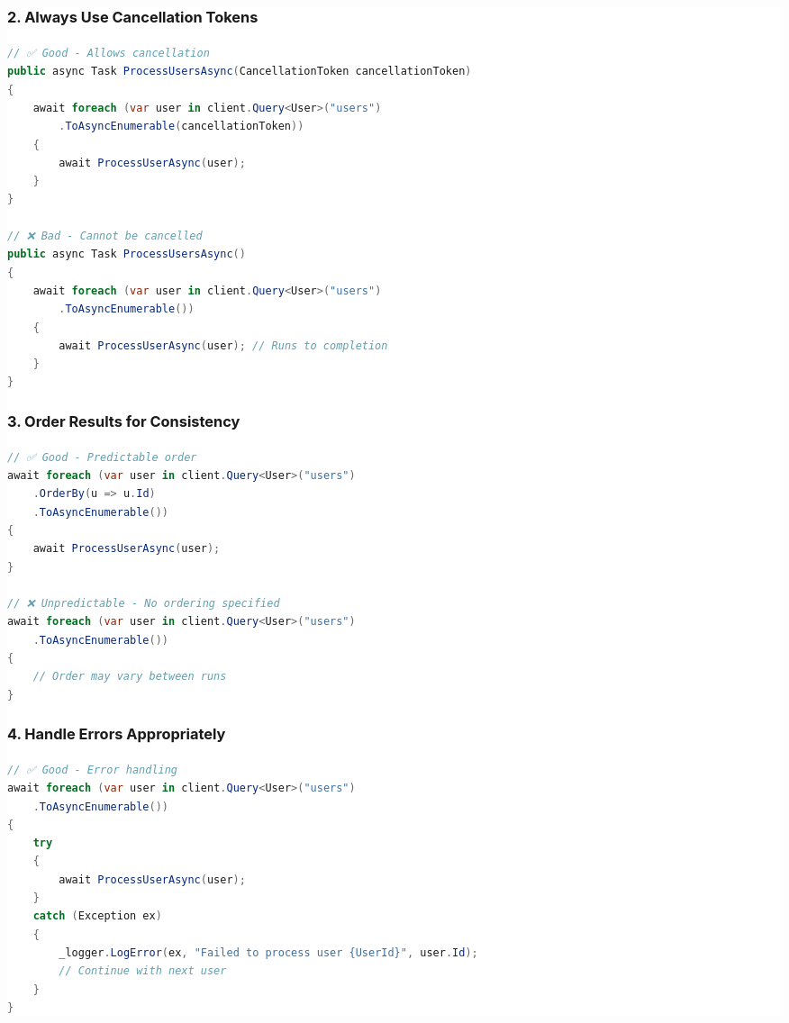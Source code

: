 ### 2. Always Use Cancellation Tokens

```csharp
// ✅ Good - Allows cancellation
public async Task ProcessUsersAsync(CancellationToken cancellationToken)
{
    await foreach (var user in client.Query<User>("users")
        .ToAsyncEnumerable(cancellationToken))
    {
        await ProcessUserAsync(user);
    }
}

// ❌ Bad - Cannot be cancelled
public async Task ProcessUsersAsync()
{
    await foreach (var user in client.Query<User>("users")
        .ToAsyncEnumerable())
    {
        await ProcessUserAsync(user); // Runs to completion
    }
}
```

### 3. Order Results for Consistency

```csharp
// ✅ Good - Predictable order
await foreach (var user in client.Query<User>("users")
    .OrderBy(u => u.Id)
    .ToAsyncEnumerable())
{
    await ProcessUserAsync(user);
}

// ❌ Unpredictable - No ordering specified
await foreach (var user in client.Query<User>("users")
    .ToAsyncEnumerable())
{
    // Order may vary between runs
}
```

### 4. Handle Errors Appropriately

```csharp
// ✅ Good - Error handling
await foreach (var user in client.Query<User>("users")
    .ToAsyncEnumerable())
{
    try
    {
        await ProcessUserAsync(user);
    }
    catch (Exception ex)
    {
        _logger.LogError(ex, "Failed to process user {UserId}", user.Id);
        // Continue with next user
    }
}
```
